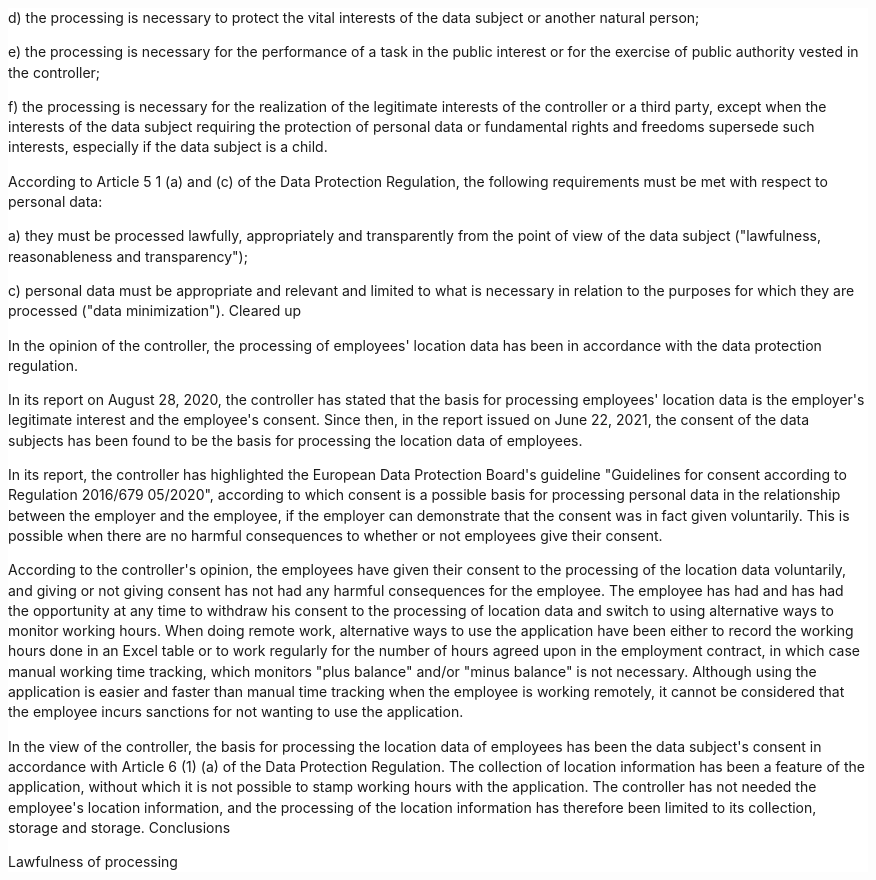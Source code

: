 d) the processing is necessary to protect the vital interests of the data subject or another natural person;

e) the processing is necessary for the performance of a task in the public interest or for the exercise of public authority vested in the controller;

f) the processing is necessary for the realization of the legitimate interests of the controller or a third party, except when the interests of the data subject requiring the protection of personal data or fundamental rights and freedoms supersede such interests, especially if the data subject is a child.

According to Article 5 1 (a) and (c) of the Data Protection Regulation, the following requirements must be met with respect to personal data:

a) they must be processed lawfully, appropriately and transparently from the point of view of the data subject ("lawfulness, reasonableness and transparency");

c) personal data must be appropriate and relevant and limited to what is necessary in relation to the purposes for which they are processed ("data minimization").
Cleared up

In the opinion of the controller, the processing of employees' location data has been in accordance with the data protection regulation.

In its report on August 28, 2020, the controller has stated that the basis for processing employees' location data is the employer's legitimate interest and the employee's consent. Since then, in the report issued on June 22, 2021, the consent of the data subjects has been found to be the basis for processing the location data of employees.

In its report, the controller has highlighted the European Data Protection Board's guideline "Guidelines for consent according to Regulation 2016/679 05/2020", according to which consent is a possible basis for processing personal data in the relationship between the employer and the employee, if the employer can demonstrate that the consent was in fact given voluntarily. This is possible when there are no harmful consequences to whether or not employees give their consent.

According to the controller's opinion, the employees have given their consent to the processing of the location data voluntarily, and giving or not giving consent has not had any harmful consequences for the employee. The employee has had and has had the opportunity at any time to withdraw his consent to the processing of location data and switch to using alternative ways to monitor working hours. When doing remote work, alternative ways to use the application have been either to record the working hours done in an Excel table or to work regularly for the number of hours agreed upon in the employment contract, in which case manual working time tracking, which monitors "plus balance" and/or "minus balance" is not necessary. Although using the application is easier and faster than manual time tracking when the employee is working remotely, it cannot be considered that the employee incurs sanctions for not wanting to use the application.

In the view of the controller, the basis for processing the location data of employees has been the data subject's consent in accordance with Article 6 (1) (a) of the Data Protection Regulation. The collection of location information has been a feature of the application, without which it is not possible to stamp working hours with the application. The controller has not needed the employee's location information, and the processing of the location information has therefore been limited to its collection, storage and storage.
Conclusions

Lawfulness of processing
